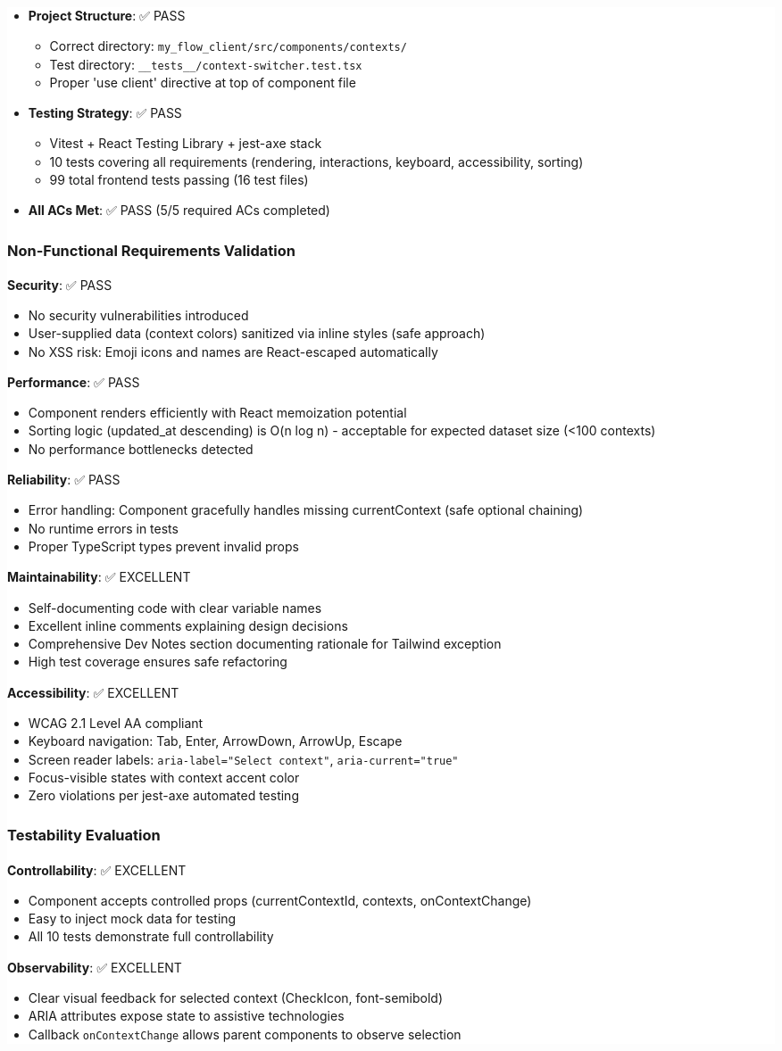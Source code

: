 - **Project Structure**: ✅ PASS
  - Correct directory: `my_flow_client/src/components/contexts/`
  - Test directory: `__tests__/context-switcher.test.tsx`
  - Proper 'use client' directive at top of component file

- **Testing Strategy**: ✅ PASS
  - Vitest + React Testing Library + jest-axe stack
  - 10 tests covering all requirements (rendering, interactions, keyboard, accessibility, sorting)
  - 99 total frontend tests passing (16 test files)

- **All ACs Met**: ✅ PASS (5/5 required ACs completed)

### Non-Functional Requirements Validation

**Security**: ✅ PASS
- No security vulnerabilities introduced
- User-supplied data (context colors) sanitized via inline styles (safe approach)
- No XSS risk: Emoji icons and names are React-escaped automatically

**Performance**: ✅ PASS
- Component renders efficiently with React memoization potential
- Sorting logic (updated_at descending) is O(n log n) - acceptable for expected dataset size (<100 contexts)
- No performance bottlenecks detected

**Reliability**: ✅ PASS
- Error handling: Component gracefully handles missing currentContext (safe optional chaining)
- No runtime errors in tests
- Proper TypeScript types prevent invalid props

**Maintainability**: ✅ EXCELLENT
- Self-documenting code with clear variable names
- Excellent inline comments explaining design decisions
- Comprehensive Dev Notes section documenting rationale for Tailwind exception
- High test coverage ensures safe refactoring

**Accessibility**: ✅ EXCELLENT
- WCAG 2.1 Level AA compliant
- Keyboard navigation: Tab, Enter, ArrowDown, ArrowUp, Escape
- Screen reader labels: `aria-label="Select context"`, `aria-current="true"`
- Focus-visible states with context accent color
- Zero violations per jest-axe automated testing

### Testability Evaluation

**Controllability**: ✅ EXCELLENT
- Component accepts controlled props (currentContextId, contexts, onContextChange)
- Easy to inject mock data for testing
- All 10 tests demonstrate full controllability

**Observability**: ✅ EXCELLENT
- Clear visual feedback for selected context (CheckIcon, font-semibold)
- ARIA attributes expose state to assistive technologies
- Callback `onContextChange` allows parent components to observe selection
